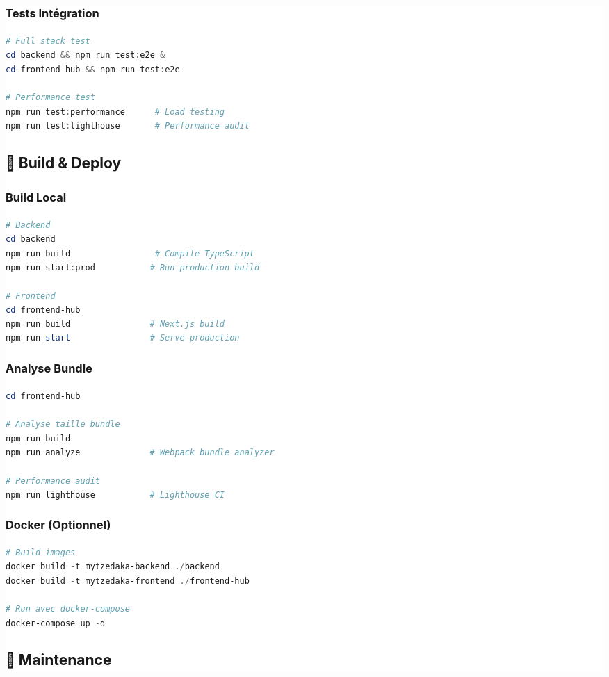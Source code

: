 
### Tests Intégration
```powershell
# Full stack test
cd backend && npm run test:e2e &
cd frontend-hub && npm run test:e2e

# Performance test
npm run test:performance      # Load testing
npm run test:lighthouse       # Performance audit
```

## 🔨 Build & Deploy

### Build Local
```powershell
# Backend
cd backend
npm run build                 # Compile TypeScript
npm run start:prod           # Run production build

# Frontend
cd frontend-hub
npm run build                # Next.js build
npm run start                # Serve production
```

### Analyse Bundle
```powershell
cd frontend-hub

# Analyse taille bundle
npm run build
npm run analyze              # Webpack bundle analyzer

# Performance audit
npm run lighthouse           # Lighthouse CI
```

### Docker (Optionnel)
```powershell
# Build images
docker build -t mytzedaka-backend ./backend
docker build -t mytzedaka-frontend ./frontend-hub

# Run avec docker-compose
docker-compose up -d
```

## 🔧 Maintenance

